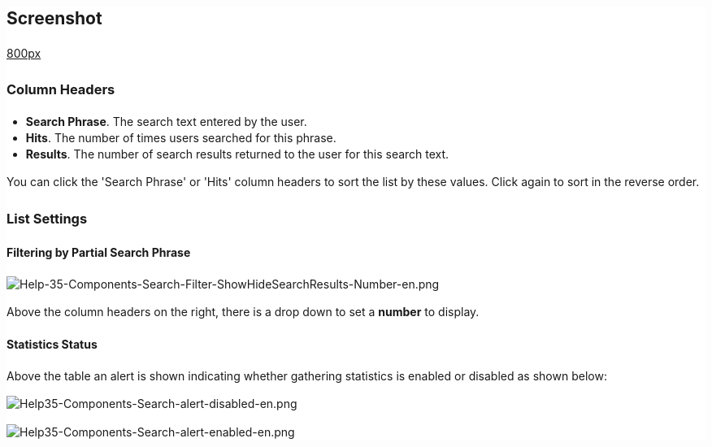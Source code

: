## Screenshot

<a
href="https://docs.joomla.org/index.php?title=Special:Upload&amp;wpDestFile=Help-4x-Components-Search-screen-en.png"
class="new"
title="File:Help-4x-Components-Search-screen-en.png">800px</a>

### Column Headers

- **Search Phrase**. The search text entered by the user.
- **Hits**. The number of times users searched for this phrase.
- **Results**. The number of search results returned to the user for
  this search text.

You can click the 'Search Phrase' or 'Hits' column headers to sort the
list by these values. Click again to sort in the reverse order.

### List Settings

#### Filtering by Partial Search Phrase

<img
src="https://docs.joomla.org/images/thumb/b/be/Help-35-Components-Search-Filter-ShowHideSearchResults-Number-en.png/800px-Help-35-Components-Search-Filter-ShowHideSearchResults-Number-en.png"
decoding="async"
srcset="https://docs.joomla.org/images/b/be/Help-35-Components-Search-Filter-ShowHideSearchResults-Number-en.png 1.5x"
data-file-width="1122" data-file-height="35" width="800" height="25"
alt="Help-35-Components-Search-Filter-ShowHideSearchResults-Number-en.png" />

Above the column headers on the right, there is a drop down to set a
**number** to display.

#### Statistics Status

Above the table an alert is shown indicating whether gathering
statistics is enabled or disabled as shown below:

<img
src="https://docs.joomla.org/images/thumb/e/e2/Help35-Components-Search-alert-disabled-en.png/800px-Help35-Components-Search-alert-disabled-en.png"
decoding="async"
srcset="https://docs.joomla.org/images/e/e2/Help35-Components-Search-alert-disabled-en.png 1.5x"
data-file-width="952" data-file-height="59" width="800" height="50"
alt="Help35-Components-Search-alert-disabled-en.png" />

<img
src="https://docs.joomla.org/images/thumb/f/fd/Help35-Components-Search-alert-enabled-en.png/800px-Help35-Components-Search-alert-enabled-en.png"
decoding="async"
srcset="https://docs.joomla.org/images/f/fd/Help35-Components-Search-alert-enabled-en.png 1.5x"
data-file-width="952" data-file-height="59" width="800" height="50"
alt="Help35-Components-Search-alert-enabled-en.png" />
